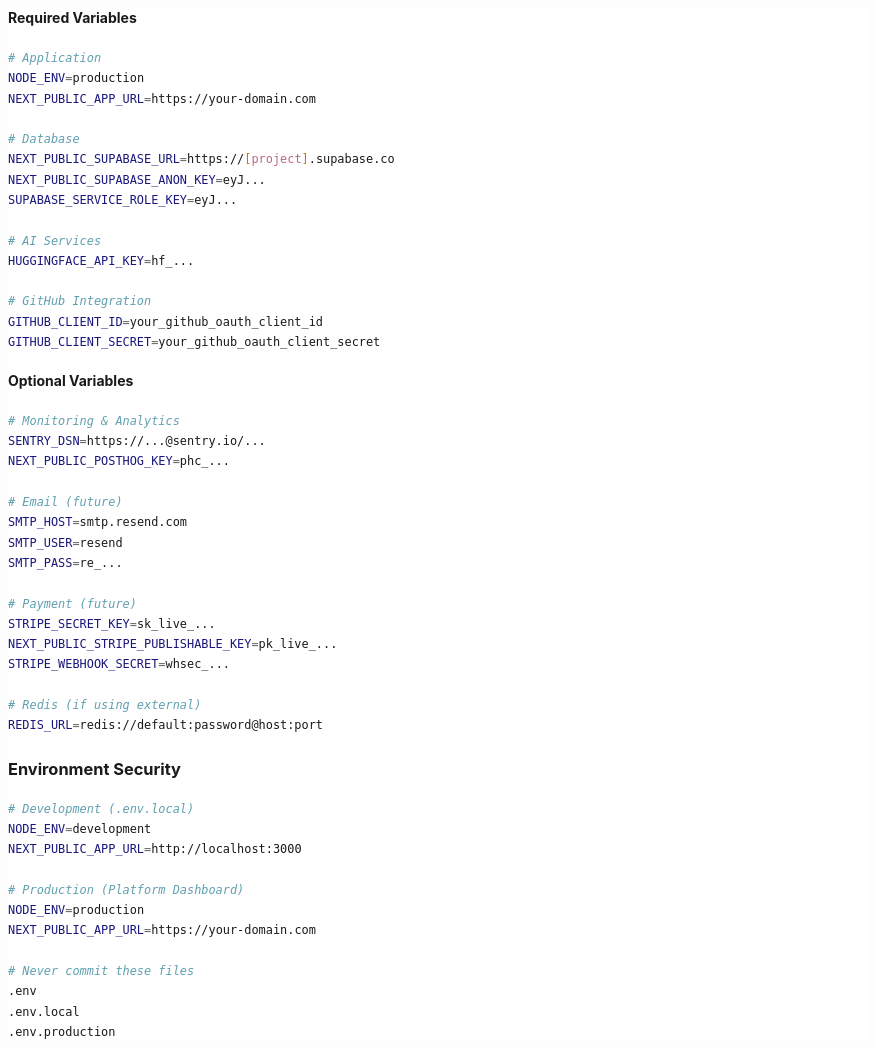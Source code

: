 #### Required Variables

```bash
# Application
NODE_ENV=production
NEXT_PUBLIC_APP_URL=https://your-domain.com

# Database
NEXT_PUBLIC_SUPABASE_URL=https://[project].supabase.co
NEXT_PUBLIC_SUPABASE_ANON_KEY=eyJ...
SUPABASE_SERVICE_ROLE_KEY=eyJ...

# AI Services
HUGGINGFACE_API_KEY=hf_...

# GitHub Integration
GITHUB_CLIENT_ID=your_github_oauth_client_id
GITHUB_CLIENT_SECRET=your_github_oauth_client_secret
```

#### Optional Variables

```bash
# Monitoring & Analytics
SENTRY_DSN=https://...@sentry.io/...
NEXT_PUBLIC_POSTHOG_KEY=phc_...

# Email (future)
SMTP_HOST=smtp.resend.com
SMTP_USER=resend
SMTP_PASS=re_...

# Payment (future)
STRIPE_SECRET_KEY=sk_live_...
NEXT_PUBLIC_STRIPE_PUBLISHABLE_KEY=pk_live_...
STRIPE_WEBHOOK_SECRET=whsec_...

# Redis (if using external)
REDIS_URL=redis://default:password@host:port
```

### Environment Security

```bash
# Development (.env.local)
NODE_ENV=development
NEXT_PUBLIC_APP_URL=http://localhost:3000

# Production (Platform Dashboard)
NODE_ENV=production
NEXT_PUBLIC_APP_URL=https://your-domain.com

# Never commit these files
.env
.env.local
.env.production
```
